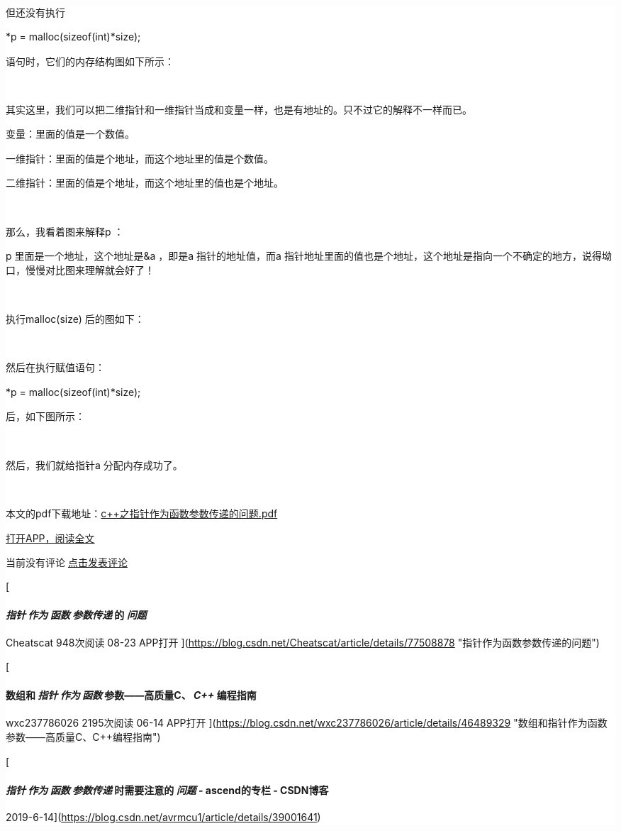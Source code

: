 但还没有执行

*p = malloc(sizeof(int)*size);

语句时，它们的内存结构图如下所示：

 

其实这里，我们可以把二维指针和一维指针当成和变量一样，也是有地址的。只不过它的解释不一样而已。

变量：里面的值是一个数值。

一维指针：里面的值是个地址，而这个地址里的值是个数值。

二维指针：里面的值是个地址，而这个地址里的值也是个地址。

 

那么，我看着图来解释p ：

p 里面是一个地址，这个地址是&a ，即是a 指针的地址值，而a 指针地址里面的值也是个地址，这个地址是指向一个不确定的地方，说得坳口，慢慢对比图来理解就会好了！

 

执行malloc(size) 后的图如下：

 

然后在执行赋值语句：

*p = malloc(sizeof(int)*size);

后，如下图所示：

 

然后，我们就给指针a 分配内存成功了。

 

本文的pdf下载地址：[c++之指针作为函数参数传递的问题.pdf](http://download.csdn.net/source/2392586)

[打开APP，阅读全文](https://blog.csdn.net/wang386476890/article/details/82907259)

当前没有评论 [ 点击发表评论](https://blog.csdn.net/wang386476890/comment/post?id=82907259)

[

#### _指针_ _作为_ _函数_ _参数传递_ 的 _问题_

Cheatscat 948次阅读 08-23 APP打开 ](https://blog.csdn.net/Cheatscat/article/details/77508878 "指针作为函数参数传递的问题")

[

#### 数组和 _指针_ _作为_ _函数_ 参数——高质量C、 _C++_ 编程指南

wxc237786026 2195次阅读 06-14 APP打开 ](https://blog.csdn.net/wxc237786026/article/details/46489329 "数组和指针作为函数参数——高质量C、C++编程指南")

[

#### _指针_ _作为_ _函数_ _参数传递_ 时需要注意的 _问题_ \- ascend的专栏 - CSDN博客

2019-6-14](https://blog.csdn.net/avrmcu1/article/details/39001641)
